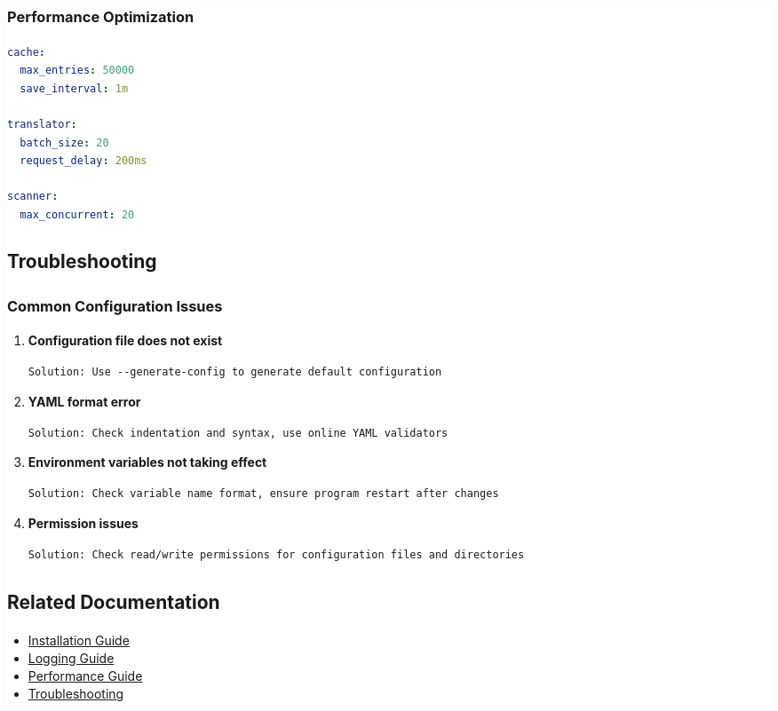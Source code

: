 ```yaml
```

### Performance Optimization
```yaml
cache:
  max_entries: 50000
  save_interval: 1m
  
translator:
  batch_size: 20
  request_delay: 200ms
  
scanner:
  max_concurrent: 20
```

## Troubleshooting

### Common Configuration Issues

1. **Configuration file does not exist**
   ```
   Solution: Use --generate-config to generate default configuration
   ```

2. **YAML format error**
   ```
   Solution: Check indentation and syntax, use online YAML validators
   ```

3. **Environment variables not taking effect**
   ```
   Solution: Check variable name format, ensure program restart after changes
   ```

4. **Permission issues**
   ```
   Solution: Check read/write permissions for configuration files and directories
   ```

## Related Documentation

- [Installation Guide](installation_en.md)
- [Logging Guide](logging_en.md)
- [Performance Guide](performance_en.md)
- [Troubleshooting](troubleshooting_en.md)
